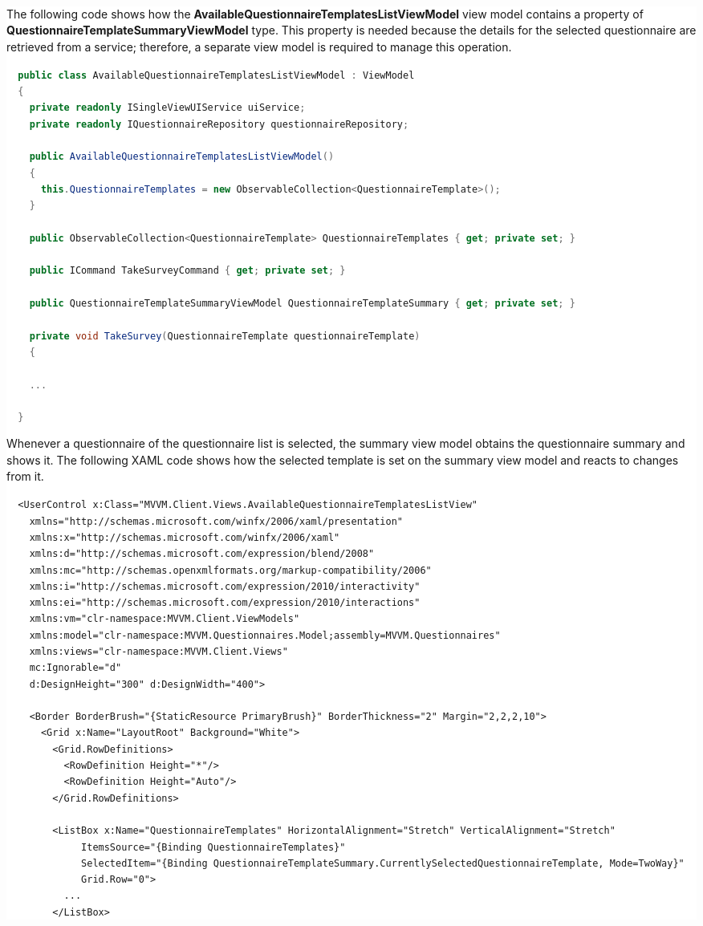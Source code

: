 The following code shows how the **AvailableQuestionnaireTemplatesListViewModel** view model contains a property of **QuestionnaireTemplateSummaryViewModel** type. This property is needed because the details for the selected questionnaire are retrieved from a service; therefore, a separate view model is required to manage this operation.

```C#
  public class AvailableQuestionnaireTemplatesListViewModel : ViewModel
  {
    private readonly ISingleViewUIService uiService;
    private readonly IQuestionnaireRepository questionnaireRepository;

    public AvailableQuestionnaireTemplatesListViewModel()
    {
      this.QuestionnaireTemplates = new ObservableCollection<QuestionnaireTemplate>();
    }

    public ObservableCollection<QuestionnaireTemplate> QuestionnaireTemplates { get; private set; }

    public ICommand TakeSurveyCommand { get; private set; }

    public QuestionnaireTemplateSummaryViewModel QuestionnaireTemplateSummary { get; private set; }

    private void TakeSurvey(QuestionnaireTemplate questionnaireTemplate)
    {

    ...

  }
```

Whenever a questionnaire of the questionnaire list is selected, the summary view model obtains the questionnaire summary and shows it. The following XAML code shows how the selected template is set on the summary view model and reacts to changes from it.

```XAML
  <UserControl x:Class="MVVM.Client.Views.AvailableQuestionnaireTemplatesListView"
    xmlns="http://schemas.microsoft.com/winfx/2006/xaml/presentation"
    xmlns:x="http://schemas.microsoft.com/winfx/2006/xaml"
    xmlns:d="http://schemas.microsoft.com/expression/blend/2008"
    xmlns:mc="http://schemas.openxmlformats.org/markup-compatibility/2006"
    xmlns:i="http://schemas.microsoft.com/expression/2010/interactivity" 
    xmlns:ei="http://schemas.microsoft.com/expression/2010/interactions"
    xmlns:vm="clr-namespace:MVVM.Client.ViewModels"
    xmlns:model="clr-namespace:MVVM.Questionnaires.Model;assembly=MVVM.Questionnaires"
    xmlns:views="clr-namespace:MVVM.Client.Views"
    mc:Ignorable="d"
    d:DesignHeight="300" d:DesignWidth="400">

    <Border BorderBrush="{StaticResource PrimaryBrush}" BorderThickness="2" Margin="2,2,2,10">
      <Grid x:Name="LayoutRoot" Background="White">
        <Grid.RowDefinitions>
          <RowDefinition Height="*"/>
          <RowDefinition Height="Auto"/>
        </Grid.RowDefinitions>

        <ListBox x:Name="QuestionnaireTemplates" HorizontalAlignment="Stretch" VerticalAlignment="Stretch"
             ItemsSource="{Binding QuestionnaireTemplates}"
             SelectedItem="{Binding QuestionnaireTemplateSummary.CurrentlySelectedQuestionnaireTemplate, Mode=TwoWay}"
             Grid.Row="0">
          ...
        </ListBox>

```